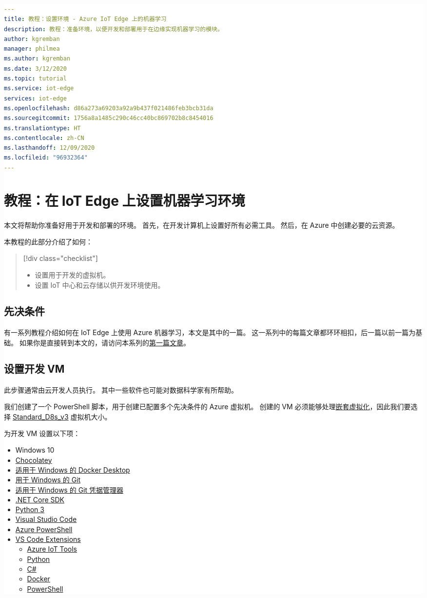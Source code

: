 ```yaml
---
title: 教程：设置环境 - Azure IoT Edge 上的机器学习
description: 教程：准备环境，以便开发和部署用于在边缘实现机器学习的模块。
author: kgremban
manager: philmea
ms.author: kgremban
ms.date: 3/12/2020
ms.topic: tutorial
ms.service: iot-edge
services: iot-edge
ms.openlocfilehash: d86a273a69203a92a9b437f021486feb3bcb31da
ms.sourcegitcommit: 1756a8a1485c290c46cc40bc869702b8c8454016
ms.translationtype: HT
ms.contentlocale: zh-CN
ms.lasthandoff: 12/09/2020
ms.locfileid: "96932364"
---
```

# <a name="tutorial-set-up-an-environment-for-machine-learning-on-iot-edge"></a>教程：在 IoT Edge 上设置机器学习环境

本文将帮助你准备好用于开发和部署的环境。 首先，在开发计算机上设置好所有必需工具。 然后，在 Azure 中创建必要的云资源。

本教程的此部分介绍了如何：

> [!div class="checklist"]
>
> * 设置用于开发的虚拟机。
> * 设置 IoT 中心和云存储以供开发环境使用。

## <a name="prerequisites"></a>先决条件

有一系列教程介绍如何在 IoT Edge 上使用 Azure 机器学习，本文是其中的一篇。 这一系列中的每篇文章都环环相扣，后一篇以前一篇为基础。 如果你是直接转到本文的，请访问本系列的[第一篇文章](tutorial-machine-learning-edge-01-intro.md)。

## <a name="set-up-the-development-vm"></a>设置开发 VM

此步骤通常由云开发人员执行。 其中一些软件也可能对数据科学家有所帮助。

我们创建了一个 PowerShell 脚本，用于创建已配置多个先决条件的 Azure 虚拟机。 创建的 VM 必须能够处理[嵌套虚拟化](../virtual-machines/windows/nested-virtualization.md)，因此我们要选择 [Standard_D8s_v3](../virtual-machines/dv3-dsv3-series.md) 虚拟机大小。

为开发 VM 设置以下项：

* Windows 10
* [Chocolatey](https://chocolatey.org/)
* [适用于 Windows 的 Docker Desktop](https://www.docker.com/products/docker-desktop)
* [用于 Windows 的 Git](https://gitforwindows.org/)
* [适用于 Windows 的 Git 凭据管理器](https://github.com/Microsoft/Git-Credential-Manager-for-Windows)
* [.NET Core SDK](https://dotnet.microsoft.com/)
* [Python 3](https://www.python.org/)
* [Visual Studio Code](https://code.visualstudio.com/)
* [Azure PowerShell](/powershell/azure/)
* [VS Code Extensions](https://marketplace.visualstudio.com/search?target=VSCode)
  * [Azure IoT Tools](https://marketplace.visualstudio.com/items?itemName=vsciot-vscode.azure-iot-tools)
  * [Python](https://marketplace.visualstudio.com/items?itemName=ms-python.python)
  * [C#](https://marketplace.visualstudio.com/items?itemName=ms-dotnettools.csharp)
  * [Docker](https://marketplace.visualstudio.com/items?itemName=PeterJausovec.vscode-docker)
  * [PowerShell](https://marketplace.visualstudio.com/items?itemName=ms-vscode.PowerShell)
